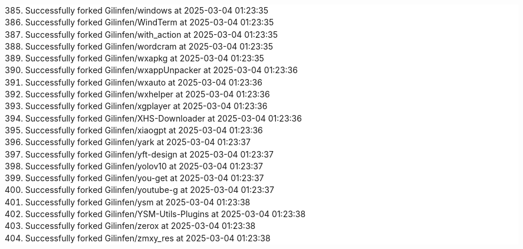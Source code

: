 385. Successfully forked Gilinfen/windows at 2025-03-04 01:23:35
386. Successfully forked Gilinfen/WindTerm at 2025-03-04 01:23:35
387. Successfully forked Gilinfen/with_action at 2025-03-04 01:23:35
388. Successfully forked Gilinfen/wordcram at 2025-03-04 01:23:35
389. Successfully forked Gilinfen/wxapkg at 2025-03-04 01:23:35
390. Successfully forked Gilinfen/wxappUnpacker at 2025-03-04 01:23:36
391. Successfully forked Gilinfen/wxauto at 2025-03-04 01:23:36
392. Successfully forked Gilinfen/wxhelper at 2025-03-04 01:23:36
393. Successfully forked Gilinfen/xgplayer at 2025-03-04 01:23:36
394. Successfully forked Gilinfen/XHS-Downloader at 2025-03-04 01:23:36
395. Successfully forked Gilinfen/xiaogpt at 2025-03-04 01:23:36
396. Successfully forked Gilinfen/yark at 2025-03-04 01:23:37
397. Successfully forked Gilinfen/yft-design at 2025-03-04 01:23:37
398. Successfully forked Gilinfen/yolov10 at 2025-03-04 01:23:37
399. Successfully forked Gilinfen/you-get at 2025-03-04 01:23:37
400. Successfully forked Gilinfen/youtube-g at 2025-03-04 01:23:37
401. Successfully forked Gilinfen/ysm at 2025-03-04 01:23:38
402. Successfully forked Gilinfen/YSM-Utils-Plugins at 2025-03-04 01:23:38
403. Successfully forked Gilinfen/zerox at 2025-03-04 01:23:38
404. Successfully forked Gilinfen/zmxy_res at 2025-03-04 01:23:38

